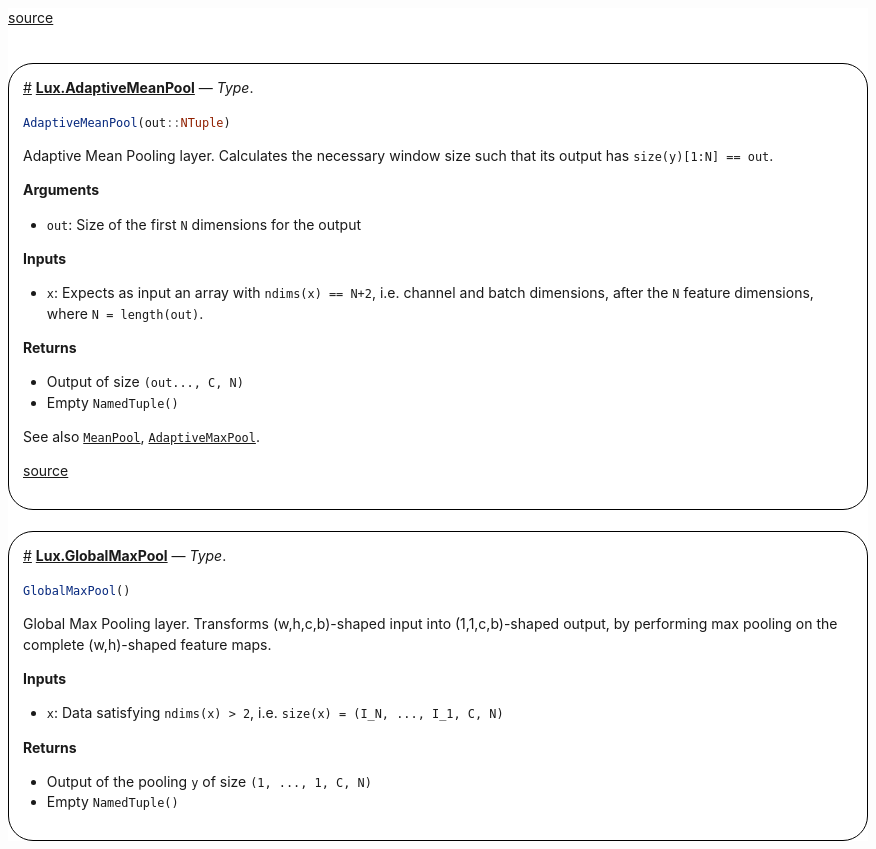 
<a target='_blank' href='https://github.com/LuxDL/Lux.jl/blob/b3ba0ef219ac222e4fc636b5572ca8f5ae60808b/src/layers/conv.jl#L417-L438' class='documenter-source'>source</a><br>

</div>
<br>
<div style='border-width:1px; border-style:solid; border-color:black; padding: 1em; border-radius: 25px;'>
<a id='Lux.AdaptiveMeanPool' href='#Lux.AdaptiveMeanPool'>#</a>&nbsp;<b><u>Lux.AdaptiveMeanPool</u></b> &mdash; <i>Type</i>.



```julia
AdaptiveMeanPool(out::NTuple)
```

Adaptive Mean Pooling layer. Calculates the necessary window size such that its output has `size(y)[1:N] == out`.

**Arguments**

  * `out`: Size of the first `N` dimensions for the output

**Inputs**

  * `x`: Expects as input an array with `ndims(x) == N+2`, i.e. channel and batch dimensions, after the `N` feature dimensions, where `N = length(out)`.

**Returns**

  * Output of size `(out..., C, N)`
  * Empty `NamedTuple()`

See also [`MeanPool`](layers#Lux.MeanPool), [`AdaptiveMaxPool`](layers#Lux.AdaptiveMaxPool).


<a target='_blank' href='https://github.com/LuxDL/Lux.jl/blob/b3ba0ef219ac222e4fc636b5572ca8f5ae60808b/src/layers/conv.jl#L453-L474' class='documenter-source'>source</a><br>

</div>
<br>
<div style='border-width:1px; border-style:solid; border-color:black; padding: 1em; border-radius: 25px;'>
<a id='Lux.GlobalMaxPool' href='#Lux.GlobalMaxPool'>#</a>&nbsp;<b><u>Lux.GlobalMaxPool</u></b> &mdash; <i>Type</i>.



```julia
GlobalMaxPool()
```

Global Max Pooling layer. Transforms (w,h,c,b)-shaped input into (1,1,c,b)-shaped output, by performing max pooling on the complete (w,h)-shaped feature maps.

**Inputs**

  * `x`: Data satisfying `ndims(x) > 2`, i.e. `size(x) = (I_N, ..., I_1, C, N)`

**Returns**

  * Output of the pooling `y` of size `(1, ..., 1, C, N)`
  * Empty `NamedTuple()`
